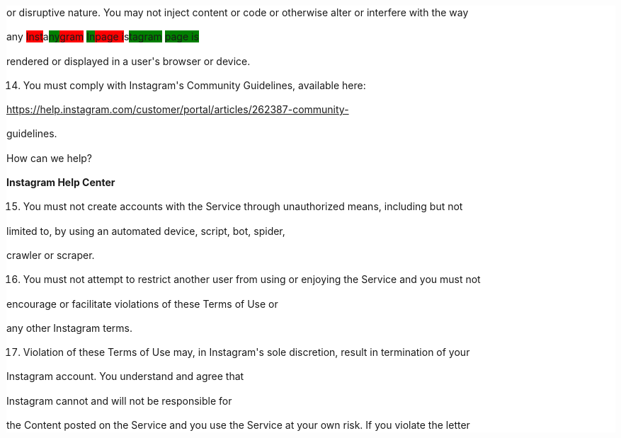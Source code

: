 
</span>or disruptive nature. You may not inject content or code or otherwise alter or interfere with the way<span style="background-color: red;">


any</span> <span style="background-color: red;">Inst</span>a<span style="background-color: green;">ny</span><span style="background-color: red;">gram</span> <span style="background-color: green;">In</span><span style="background-color: red;">page i</span>s<span style="background-color: green;">tagram</span> <span style="background-color: green;">page is


</span>rendered or displayed in a user's browser or device.


14. You must comply with Instagram's Community Guidelines, available here:<span style="background-color: green;"> </span><span style="background-color: red;">


</span>https://help.instagram.com/customer/portal/articles/262387-community-<span style="background-color: green;">


</span>guidelines.<span style="background-color: red;">


How can we help?


**Instagram Help Center**
</span>


15. You must not create accounts with the Service through unauthorized means, including but not<span style="background-color: green;"> </span><span style="background-color: red;">


</span>limited to, by using an automated device, script, bot, spider,<span style="background-color: red;"> </span><span style="background-color: green;">


</span>crawler or scraper.


16. You must not attempt to restrict another user from using or enjoying the Service and you must not<span style="background-color: green;"> </span><span style="background-color: red;">


</span>encourage or facilitate violations of these Terms of Use or<span style="background-color: red;"> </span><span style="background-color: green;">


</span>any other Instagram terms.


17. Violation of these Terms of Use may, in Instagram's sole discretion, result in termination of your<span style="background-color: green;"> </span><span style="background-color: red;">


</span>Instagram account. You understand and agree that<span style="background-color: red;"> </span><span style="background-color: green;">


</span>Instagram cannot and will not be responsible for<span style="background-color: green;"> </span><span style="background-color: red;">


</span>the Content posted on the Service and you use the Service at your own risk. If you violate the letter<span style="background-color: red;">
